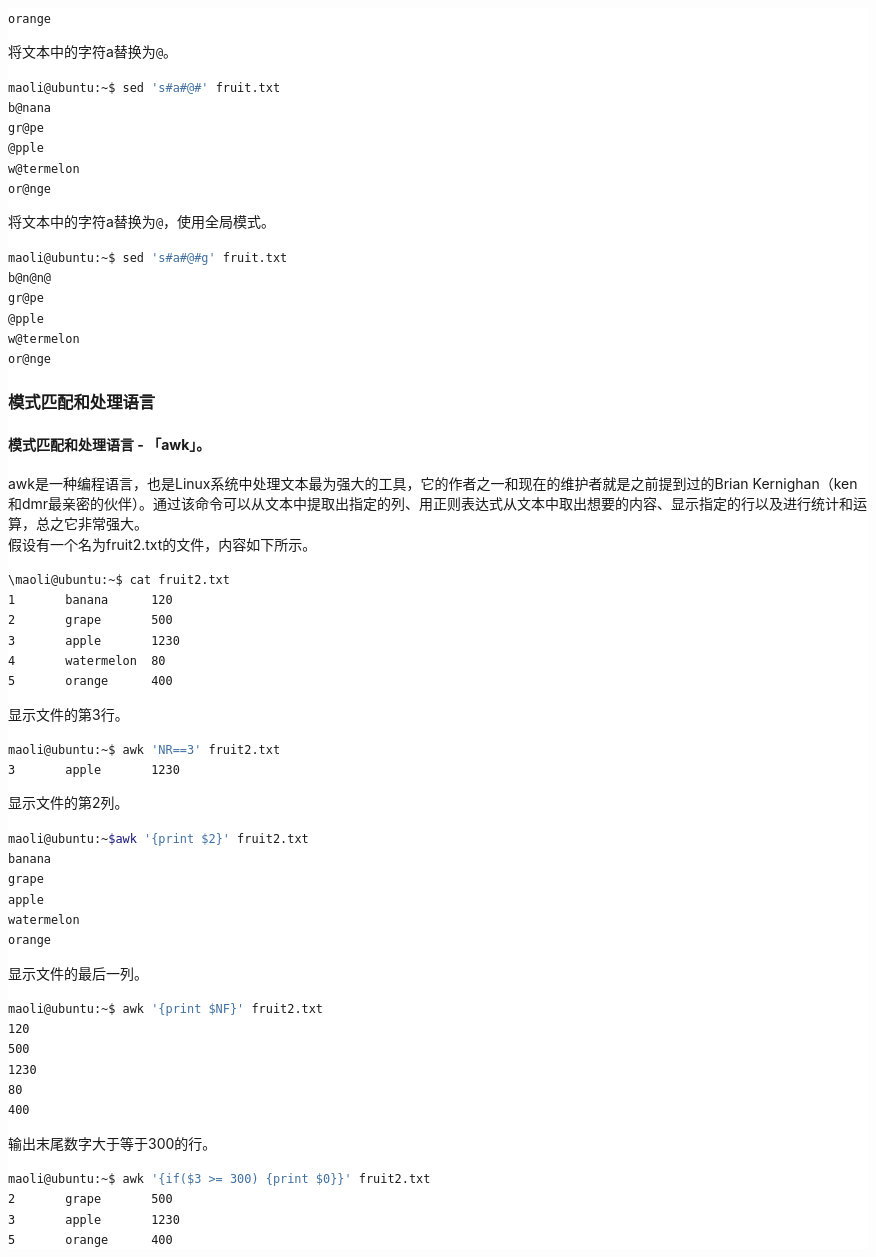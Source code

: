 ```bash
orange
```
将文本中的字符a替换为`@`。
```bash
maoli@ubuntu:~$ sed 's#a#@#' fruit.txt 
b@nana
gr@pe
@pple
w@termelon
or@nge
```
将文本中的字符a替换为`@`，使用全局模式。
```bash
maoli@ubuntu:~$ sed 's#a#@#g' fruit.txt 
b@n@n@
gr@pe
@pple
w@termelon
or@nge
```
<a name="PqUjP"></a>
### 模式匹配和处理语言
<a name="NyLvI"></a>
#### 模式匹配和处理语言 - 「awk」。
awk是一种编程语言，也是Linux系统中处理文本最为强大的工具，它的作者之一和现在的维护者就是之前提到过的Brian Kernighan（ken和dmr最亲密的伙伴）。通过该命令可以从文本中提取出指定的列、用正则表达式从文本中取出想要的内容、显示指定的行以及进行统计和运算，总之它非常强大。<br />假设有一个名为fruit2.txt的文件，内容如下所示。
```bash
\maoli@ubuntu:~$ cat fruit2.txt 
1       banana      120
2       grape       500
3       apple       1230
4       watermelon  80
5       orange      400
```
显示文件的第3行。
```bash
maoli@ubuntu:~$ awk 'NR==3' fruit2.txt 
3       apple       1230
```
显示文件的第2列。
```bash
maoli@ubuntu:~$awk '{print $2}' fruit2.txt 
banana
grape
apple
watermelon
orange
```
显示文件的最后一列。
```bash
maoli@ubuntu:~$ awk '{print $NF}' fruit2.txt 
120
500
1230
80
400
```
输出末尾数字大于等于300的行。
```bash
maoli@ubuntu:~$ awk '{if($3 >= 300) {print $0}}' fruit2.txt 
2       grape       500
3       apple       1230
5       orange      400
```
<a name="JFc30"></a>